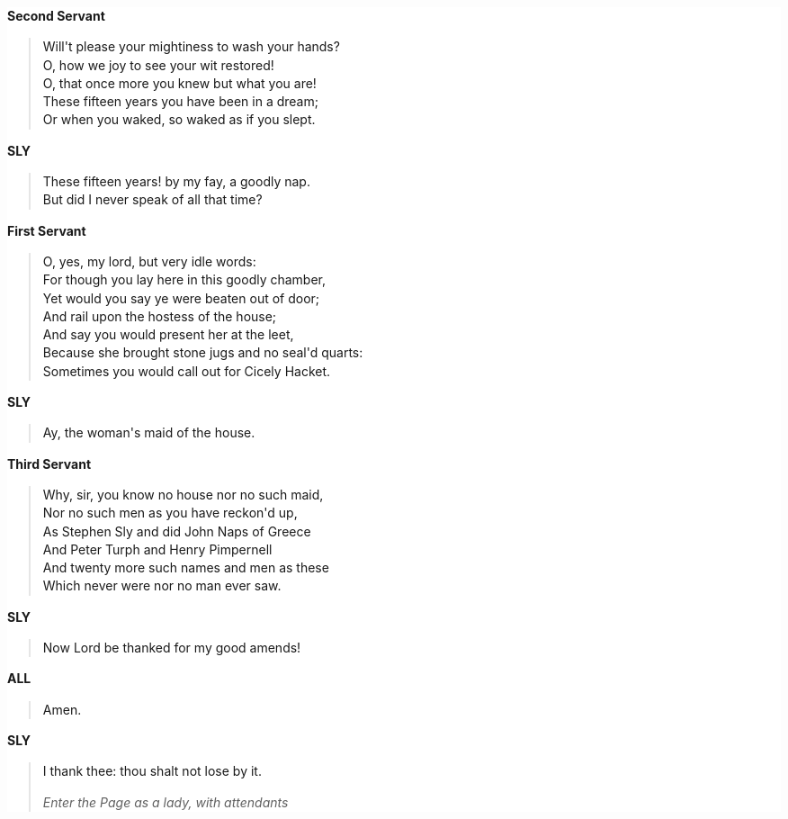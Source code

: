 <A NAME=speech18><b>Second Servant</b></a>
<blockquote>
<A NAME=76>Will't please your mightiness to wash your hands?</A><br>
<A NAME=77>O, how we joy to see your wit restored!</A><br>
<A NAME=78>O, that once more you knew but what you are!</A><br>
<A NAME=79>These fifteen years you have been in a dream;</A><br>
<A NAME=80>Or when you waked, so waked as if you slept.</A><br>
</blockquote>

<A NAME=speech19><b>SLY</b></a>
<blockquote>
<A NAME=81>These fifteen years! by my fay, a goodly nap.</A><br>
<A NAME=82>But did I never speak of all that time?</A><br>
</blockquote>

<A NAME=speech20><b>First Servant</b></a>
<blockquote>
<A NAME=83>O, yes, my lord, but very idle words:</A><br>
<A NAME=84>For though you lay here in this goodly chamber,</A><br>
<A NAME=85>Yet would you say ye were beaten out of door;</A><br>
<A NAME=86>And rail upon the hostess of the house;</A><br>
<A NAME=87>And say you would present her at the leet,</A><br>
<A NAME=88>Because she brought stone jugs and no seal'd quarts:</A><br>
<A NAME=89>Sometimes you would call out for Cicely Hacket.</A><br>
</blockquote>

<A NAME=speech21><b>SLY</b></a>
<blockquote>
<A NAME=90>Ay, the woman's maid of the house.</A><br>
</blockquote>

<A NAME=speech22><b>Third Servant</b></a>
<blockquote>
<A NAME=91>Why, sir, you know no house nor no such maid,</A><br>
<A NAME=92>Nor no such men as you have reckon'd up,</A><br>
<A NAME=93>As Stephen Sly and did John Naps of Greece</A><br>
<A NAME=94>And Peter Turph and Henry Pimpernell</A><br>
<A NAME=95>And twenty more such names and men as these</A><br>
<A NAME=96>Which never were nor no man ever saw.</A><br>
</blockquote>

<A NAME=speech23><b>SLY</b></a>
<blockquote>
<A NAME=97>Now Lord be thanked for my good amends!</A><br>
</blockquote>

<A NAME=speech24><b>ALL</b></a>
<blockquote>
<A NAME=98>Amen.</A><br>
</blockquote>

<A NAME=speech25><b>SLY</b></a>
<blockquote>
<A NAME=99>I thank thee: thou shalt not lose by it.</A><br>
<p><i>Enter the Page as a lady, with attendants</i></p>
</blockquote>
